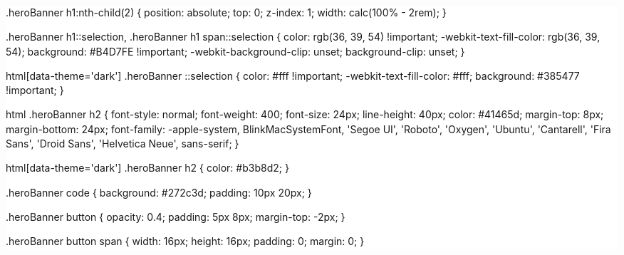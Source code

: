 .heroBanner h1:nth-child(2) {
    position: absolute;
    top: 0;
    z-index: 1;
    width: calc(100% - 2rem);
}

.heroBanner h1::selection,
.heroBanner h1 span::selection {
    color: rgb(36, 39, 54) !important;
    -webkit-text-fill-color: rgb(36, 39, 54);
    background: #B4D7FE !important;
    -webkit-background-clip: unset;
    background-clip: unset;
}

html[data-theme='dark'] .heroBanner ::selection {
    color: #fff !important;
    -webkit-text-fill-color: #fff;
    background: #385477 !important;
}

html .heroBanner h2 {
    font-style: normal;
    font-weight: 400;
    font-size: 24px;
    line-height: 40px;
    color: #41465d;
    margin-top: 8px;
    margin-bottom: 24px;
    font-family: -apple-system, BlinkMacSystemFont, 'Segoe UI', 'Roboto', 'Oxygen', 'Ubuntu', 'Cantarell', 'Fira Sans', 'Droid Sans', 'Helvetica Neue', sans-serif;
}

html[data-theme='dark'] .heroBanner h2 {
    color: #b3b8d2;
}

.heroBanner code {
    background: #272c3d;
    padding: 10px 20px;
}

.heroBanner button {
    opacity: 0.4;
    padding: 5px 8px;
    margin-top: -2px;
}

.heroBanner button span {
    width: 16px;
    height: 16px;
    padding: 0;
    margin: 0;
}
